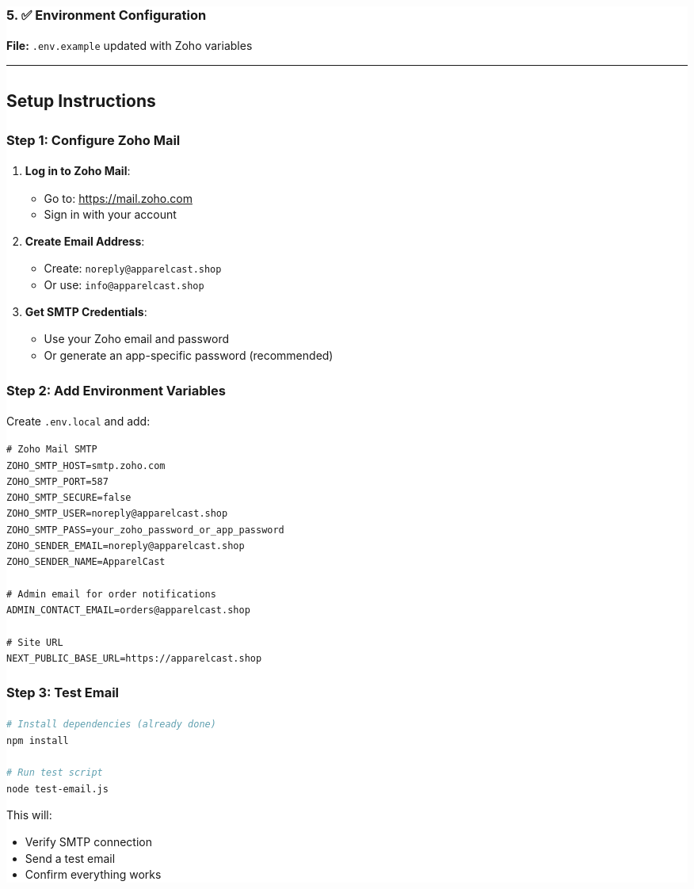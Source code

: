 ### 5. ✅ Environment Configuration
**File:** `.env.example` updated with Zoho variables

---

## Setup Instructions

### Step 1: Configure Zoho Mail

1. **Log in to Zoho Mail**:
   - Go to: https://mail.zoho.com
   - Sign in with your account

2. **Create Email Address**:
   - Create: `noreply@apparelcast.shop`
   - Or use: `info@apparelcast.shop`

3. **Get SMTP Credentials**:
   - Use your Zoho email and password
   - Or generate an app-specific password (recommended)

### Step 2: Add Environment Variables

Create `.env.local` and add:

```env
# Zoho Mail SMTP
ZOHO_SMTP_HOST=smtp.zoho.com
ZOHO_SMTP_PORT=587
ZOHO_SMTP_SECURE=false
ZOHO_SMTP_USER=noreply@apparelcast.shop
ZOHO_SMTP_PASS=your_zoho_password_or_app_password
ZOHO_SENDER_EMAIL=noreply@apparelcast.shop
ZOHO_SENDER_NAME=ApparelCast

# Admin email for order notifications
ADMIN_CONTACT_EMAIL=orders@apparelcast.shop

# Site URL
NEXT_PUBLIC_BASE_URL=https://apparelcast.shop
```

### Step 3: Test Email

```bash
# Install dependencies (already done)
npm install

# Run test script
node test-email.js
```

This will:
- Verify SMTP connection
- Send a test email
- Confirm everything works
